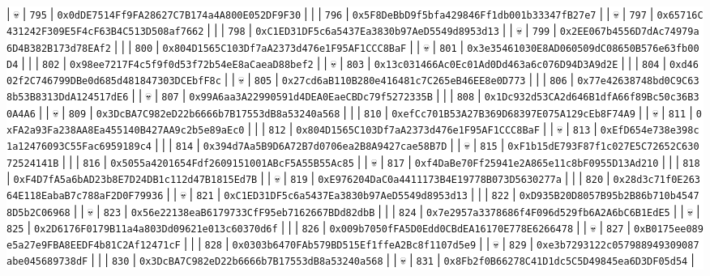 | 💀 | `795` | `0x0dDE7514Ff9FA28627C7B174a4A800E052DF9F30` |
|  | `796` | `0x5F8DeBbD9f5bfa429846Ff1db001b33347fB27e7` |
| 💀 | `797` | `0x65716C431242F309E5F4cF63B4C513D508af7662` |
|  | `798` | `0xC1ED31DF5c6a5437Ea3830b97AeD5549d8953d13` |
| 💀 | `799` | `0x2EE067b4556D7dAc74979a6D4B382B173d78EAf2` |
|  | `800` | `0x804D1565C103Df7aA2373d476e1F95AF1CCC8BaF` |
| 💀 | `801` | `0x3e35461030E8AD060509dC08650B576e63fb00D4` |
|  | `802` | `0x98ee7217F4c5f9f0d53f72b54eE8aCaeaD88bef2` |
| 💀 | `803` | `0x13c031466Ac0Ec01Ad0Dd463a6c076D94D3A9d2E` |
|  | `804` | `0xd4602f2C746799DBe0d685d481847303DCEbfF8c` |
| 💀 | `805` | `0x27cd6aB110B280e416481c7C265eB46EE8e0D773` |
|  | `806` | `0x77e42638748bd0C9C638b53B8313DdA124517dE6` |
| 💀 | `807` | `0x99A6aa3A22990591d4DEA0EaeCBDc79f5272335B` |
|  | `808` | `0x1Dc932d53CA2d646B1dfA66f89Bc50c36B30A4A6` |
| 💀 | `809` | `0x3DcBA7C982eD22b6666b7B17553dB8a53240a568` |
|  | `810` | `0xefCc701B53A27B369D68397E075A129cEb8F74A9` |
| 💀 | `811` | `0xFA2a93Fa238AA8Ea455140B427AA9c2b5e89aEc0` |
|  | `812` | `0x804D1565C103Df7aA2373d476e1F95AF1CCC8BaF` |
| 💀 | `813` | `0xEfD654e738e398c1a12476093C55Fac6959189c4` |
|  | `814` | `0x394d7Aa5B9D6A72B7d0706ea2B8A9427cae58B7D` |
| 💀 | `815` | `0xF1b15dE793F87f1c027E5C72652C63072524141B` |
|  | `816` | `0x5055a4201654Fdf2609151001ABcF5A55B55Ac85` |
| 💀 | `817` | `0xf4DaBe70Ff25941e2A865e11c8bF0955D13Ad210` |
|  | `818` | `0xF4D7fA5a6bAD23b8E7D24DB1c112d47B1815Ed7B` |
| 💀 | `819` | `0xE976204DaC0a4411173B4E19778B073D5630277a` |
|  | `820` | `0x28d3c71f0E26364E118EabaB7c788aF2D0F79936` |
| 💀 | `821` | `0xC1ED31DF5c6a5437Ea3830b97AeD5549d8953d13` |
|  | `822` | `0xD935B20D8057B95b2B86b710b45478D5b2C06968` |
| 💀 | `823` | `0x56e22138eaB6179733CfF95eb7162667BDd82dbB` |
|  | `824` | `0x7e2957a3378686f4F096d529fb6A2A6bC6B1EdE5` |
| 💀 | `825` | `0x2D6176F0179B11a4a803Dd09621e013c60370d6f` |
|  | `826` | `0x009b7050fFA5D0Edd0CBdEA16170E778E6266478` |
| 💀 | `827` | `0xB0175ee089e5a27e9FBA8EEDF4b81C2Af12471cF` |
|  | `828` | `0x0303b6470FAb579BD515Ef1ffeA2Bc8f1107d5e9` |
| 💀 | `829` | `0xe3b7293122c057988949309087abe045689738dF` |
|  | `830` | `0x3DcBA7C982eD22b6666b7B17553dB8a53240a568` |
| 💀 | `831` | `0x8Fb2f0B66278C41D1dc5C5D49845ea6D3DF05d54` |
